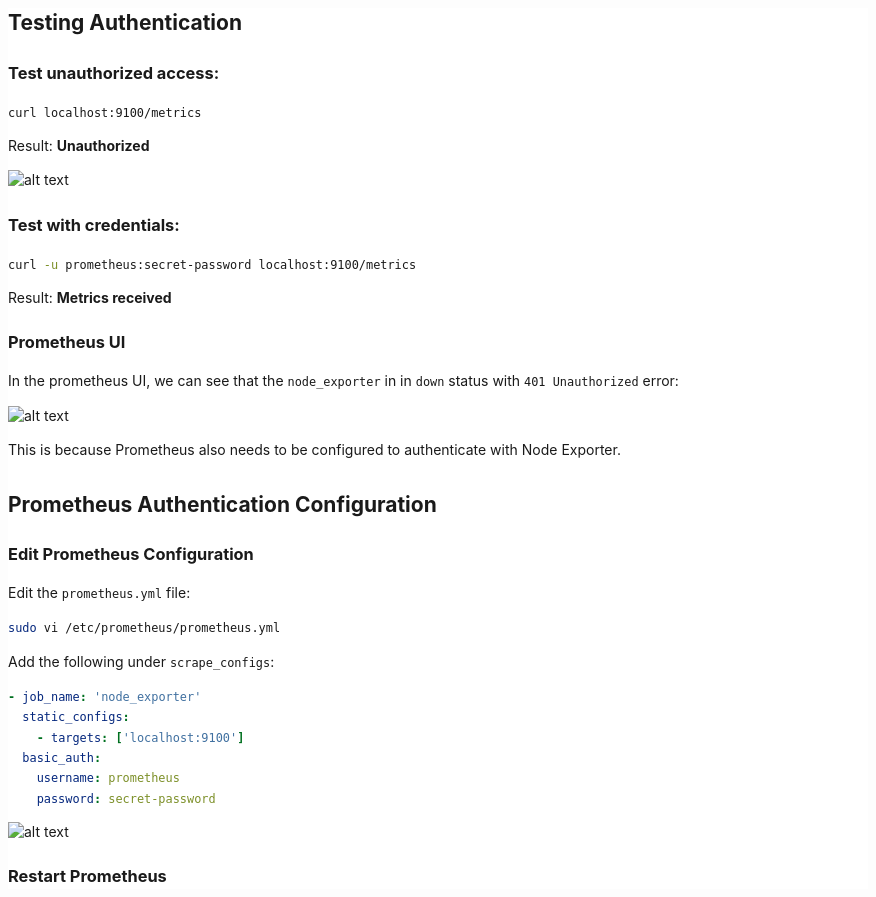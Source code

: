 
## **Testing Authentication**

### Test unauthorized access:

```bash
curl localhost:9100/metrics
```

Result: **Unauthorized**

![alt text](https://github.com/poridhiEng/poridhi-labs/blob/main/Poridhi%20Labs/Observability%20and%20Monitoring/Prometheus%20Labs/Lab%2006/images/image-5.png?raw=true)

### Test with credentials:

```bash
curl -u prometheus:secret-password localhost:9100/metrics
```

Result: **Metrics received**

### Prometheus UI

In the prometheus UI, we can see that the `node_exporter` in in `down` status with `401 Unauthorized` error:

  ![alt text](https://github.com/poridhiEng/poridhi-labs/blob/main/Poridhi%20Labs/Observability%20and%20Monitoring/Prometheus%20Labs/Lab%2006/images/image-6.png?raw=true)

This is because Prometheus also needs to be configured to authenticate with Node Exporter.

## **Prometheus Authentication Configuration**


### **Edit Prometheus Configuration**

Edit the `prometheus.yml` file:

```bash
sudo vi /etc/prometheus/prometheus.yml
```

Add the following under `scrape_configs`:

```yaml
- job_name: 'node_exporter'
  static_configs:
    - targets: ['localhost:9100']
  basic_auth:
    username: prometheus
    password: secret-password
```

![alt text](https://github.com/poridhiEng/poridhi-labs/blob/main/Poridhi%20Labs/Observability%20and%20Monitoring/Prometheus%20Labs/Lab%2006/images/image-7.png?raw=true)

### **Restart Prometheus**

